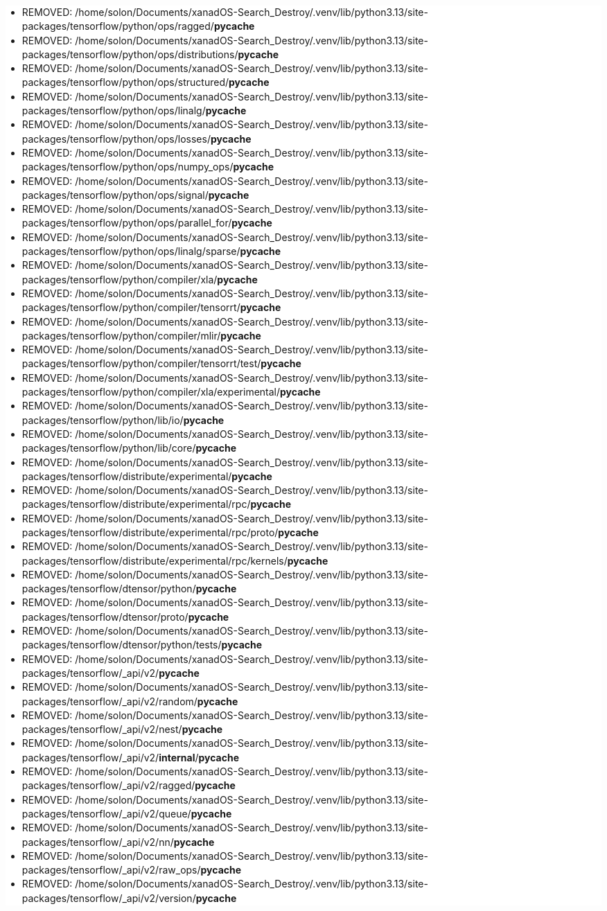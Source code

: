 - REMOVED: /home/solon/Documents/xanadOS-Search_Destroy/.venv/lib/python3.13/site-packages/tensorflow/python/ops/ragged/__pycache__
- REMOVED: /home/solon/Documents/xanadOS-Search_Destroy/.venv/lib/python3.13/site-packages/tensorflow/python/ops/distributions/__pycache__
- REMOVED: /home/solon/Documents/xanadOS-Search_Destroy/.venv/lib/python3.13/site-packages/tensorflow/python/ops/structured/__pycache__
- REMOVED: /home/solon/Documents/xanadOS-Search_Destroy/.venv/lib/python3.13/site-packages/tensorflow/python/ops/linalg/__pycache__
- REMOVED: /home/solon/Documents/xanadOS-Search_Destroy/.venv/lib/python3.13/site-packages/tensorflow/python/ops/losses/__pycache__
- REMOVED: /home/solon/Documents/xanadOS-Search_Destroy/.venv/lib/python3.13/site-packages/tensorflow/python/ops/numpy_ops/__pycache__
- REMOVED: /home/solon/Documents/xanadOS-Search_Destroy/.venv/lib/python3.13/site-packages/tensorflow/python/ops/signal/__pycache__
- REMOVED: /home/solon/Documents/xanadOS-Search_Destroy/.venv/lib/python3.13/site-packages/tensorflow/python/ops/parallel_for/__pycache__
- REMOVED: /home/solon/Documents/xanadOS-Search_Destroy/.venv/lib/python3.13/site-packages/tensorflow/python/ops/linalg/sparse/__pycache__
- REMOVED: /home/solon/Documents/xanadOS-Search_Destroy/.venv/lib/python3.13/site-packages/tensorflow/python/compiler/xla/__pycache__
- REMOVED: /home/solon/Documents/xanadOS-Search_Destroy/.venv/lib/python3.13/site-packages/tensorflow/python/compiler/tensorrt/__pycache__
- REMOVED: /home/solon/Documents/xanadOS-Search_Destroy/.venv/lib/python3.13/site-packages/tensorflow/python/compiler/mlir/__pycache__
- REMOVED: /home/solon/Documents/xanadOS-Search_Destroy/.venv/lib/python3.13/site-packages/tensorflow/python/compiler/tensorrt/test/__pycache__
- REMOVED: /home/solon/Documents/xanadOS-Search_Destroy/.venv/lib/python3.13/site-packages/tensorflow/python/compiler/xla/experimental/__pycache__
- REMOVED: /home/solon/Documents/xanadOS-Search_Destroy/.venv/lib/python3.13/site-packages/tensorflow/python/lib/io/__pycache__
- REMOVED: /home/solon/Documents/xanadOS-Search_Destroy/.venv/lib/python3.13/site-packages/tensorflow/python/lib/core/__pycache__
- REMOVED: /home/solon/Documents/xanadOS-Search_Destroy/.venv/lib/python3.13/site-packages/tensorflow/distribute/experimental/__pycache__
- REMOVED: /home/solon/Documents/xanadOS-Search_Destroy/.venv/lib/python3.13/site-packages/tensorflow/distribute/experimental/rpc/__pycache__
- REMOVED: /home/solon/Documents/xanadOS-Search_Destroy/.venv/lib/python3.13/site-packages/tensorflow/distribute/experimental/rpc/proto/__pycache__
- REMOVED: /home/solon/Documents/xanadOS-Search_Destroy/.venv/lib/python3.13/site-packages/tensorflow/distribute/experimental/rpc/kernels/__pycache__
- REMOVED: /home/solon/Documents/xanadOS-Search_Destroy/.venv/lib/python3.13/site-packages/tensorflow/dtensor/python/__pycache__
- REMOVED: /home/solon/Documents/xanadOS-Search_Destroy/.venv/lib/python3.13/site-packages/tensorflow/dtensor/proto/__pycache__
- REMOVED: /home/solon/Documents/xanadOS-Search_Destroy/.venv/lib/python3.13/site-packages/tensorflow/dtensor/python/tests/__pycache__
- REMOVED: /home/solon/Documents/xanadOS-Search_Destroy/.venv/lib/python3.13/site-packages/tensorflow/_api/v2/__pycache__
- REMOVED: /home/solon/Documents/xanadOS-Search_Destroy/.venv/lib/python3.13/site-packages/tensorflow/_api/v2/random/__pycache__
- REMOVED: /home/solon/Documents/xanadOS-Search_Destroy/.venv/lib/python3.13/site-packages/tensorflow/_api/v2/nest/__pycache__
- REMOVED: /home/solon/Documents/xanadOS-Search_Destroy/.venv/lib/python3.13/site-packages/tensorflow/_api/v2/__internal__/__pycache__
- REMOVED: /home/solon/Documents/xanadOS-Search_Destroy/.venv/lib/python3.13/site-packages/tensorflow/_api/v2/ragged/__pycache__
- REMOVED: /home/solon/Documents/xanadOS-Search_Destroy/.venv/lib/python3.13/site-packages/tensorflow/_api/v2/queue/__pycache__
- REMOVED: /home/solon/Documents/xanadOS-Search_Destroy/.venv/lib/python3.13/site-packages/tensorflow/_api/v2/nn/__pycache__
- REMOVED: /home/solon/Documents/xanadOS-Search_Destroy/.venv/lib/python3.13/site-packages/tensorflow/_api/v2/raw_ops/__pycache__
- REMOVED: /home/solon/Documents/xanadOS-Search_Destroy/.venv/lib/python3.13/site-packages/tensorflow/_api/v2/version/__pycache__